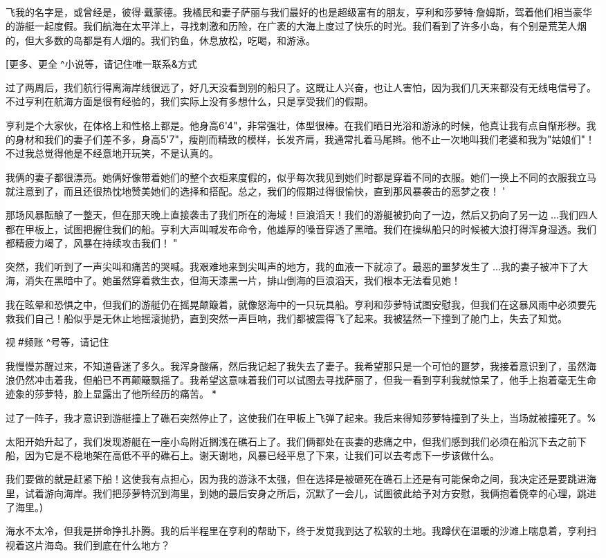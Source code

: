 
飞我的名字是，或曾经是，彼得·戴蒙德。我橘民和妻子萨丽与我们最好的也是超级富有的朋友，亨利和莎萝特·詹姆斯，驾着他们相当豪华的游艇一起度假。我们航海在太平洋上，寻找刺激和历险，在广袤的大海上度过了快乐的时光。我们看到了许多小岛，有个别是荒芜人烟的，但大多数的岛都是有人烟的。我们钓鱼，休息放松，吃喝，和游泳。



 [更多、更全 ^小说等，请记住唯一联系&方式



过了两周后，我们航行得离海岸线很远了，好几天没看到别的船只了。这既让人兴奋，也让人害怕，因为我们几天来都没有无线电信号了。不过亨利在航海方面是很有经验的，我们实际上没有多想什么，只是享受我们的假期。



亨利是个大家伙，在体格上和性格上都是。他身高6'4"，非常强壮，体型很棒。在我们晒日光浴和游泳的时候，他真让我有点自惭形秽。我的身材和我们的妻子们差不多，身高5'7"，瘦削而精致的模样，长发齐肩，我通常扎着马尾辫。他不止一次地叫我们老婆和我为"姑娘们"！不过我总觉得他是不经意地开玩笑，不是认真的。





我俩的妻子都很漂亮。她俩好像带着她们的整个衣柜来度假的，似乎每次我见到她们时都是穿着不同的衣服。她们一换上不同的衣服我立马就注意到了，而且还很热忱地赞美她们的选择和搭配。总之，我们的假期过得很愉快，直到那风暴袭击的恶梦之夜！ '





那场风暴酝酿了一整天，但在那天晚上直接袭击了我们所在的海域！巨浪滔天！我们的游艇被扔向了一边，然后又扔向了另一边 ...我们四人都在甲板上，试图把握住我们的船。亨利大声叫喊发布命令，他雄厚的嗓音穿透了黑暗。我们在操纵船只的时候被大浪打得浑身湿透。我们都精疲力竭了，风暴在持续攻击我们！ "



突然，我们听到了一声尖叫和痛苦的哭喊。我艰难地来到尖叫声的地方，我的血液一下就凉了。最恶的噩梦发生了 ...我的妻子被冲下了大海，消失在黑暗中了。她虽然穿着救生衣，但海天漆黑一片，排山倒海的巨浪滔天，我们根本无法看见她！



我在眩晕和恐惧之中，但我们的游艇仍在摇晃颠簸着，就像怒海中的一只玩具船。亨利和莎萝特试图安慰我，但我们在这暴风雨中必须要先救我们自己！船似乎是无休止地摇滚抛扔，直到突然一声巨响，我们都被震得飞了起来。我被猛然一下撞到了舱门上，失去了知觉。



 视 #频账 ^号等，请记住



我慢慢苏醒过来，不知道昏迷了多久。我浑身酸痛，然后我记起了我失去了妻子。我希望那只是一个可怕的噩梦，我接着意识到了，虽然海浪仍然冲击着我，但船已不再颠簸飘摇了。我希望这意味着我们可以试图去寻找萨丽了，但我一看到亨利我就惊呆了，他手上抱着毫无生命迹象的莎萝特，脸上显露出了他所经历的痛苦。 *



过了一阵子，我才意识到游艇撞上了礁石突然停止了，这使我们在甲板上飞弹了起来。我后来得知莎萝特撞到了头上，当场就被撞死了。%



太阳开始升起了，我们发现游艇在一座小岛附近搁浅在礁石上了。我们俩都处在丧妻的悲痛之中，但我们感到我们必须在船沉下去之前下船，因为它是不稳地架在高低不平的礁石上。谢天谢地，风暴已经平息了下来，让我们可以去考虑下一步该做什么。





我们要做的就是赶紧下船！这使我有点担心，因为我的游泳不太强，但在选择是被砸死在礁石上还是有可能保命之间，我决定还是要跳进海里，试着游向海岸。我们把莎萝特沉到海里，到她的最后安身之所后，沉默了一会儿，试图彼此给予对方安慰，我俩抱着侥幸的心理，跳进了海里。)





海水不太冷，但我是拼命挣扎扑腾。我的后半程里在亨利的帮助下，终于发觉我到达了松软的土地。我蹲伏在温暖的沙滩上喘息着，亨利扫视着这片海岛。我们到底在什么地方？


